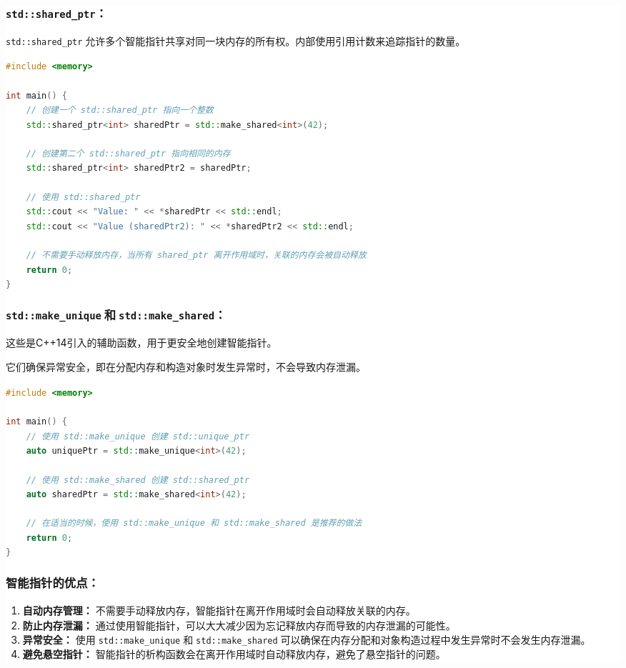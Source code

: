
### `std::shared_ptr`：

`std::shared_ptr` 允许多个智能指针共享对同一块内存的所有权。内部使用引用计数来追踪指针的数量。

```cpp
#include <memory>

int main() {
    // 创建一个 std::shared_ptr 指向一个整数
    std::shared_ptr<int> sharedPtr = std::make_shared<int>(42);

    // 创建第二个 std::shared_ptr 指向相同的内存
    std::shared_ptr<int> sharedPtr2 = sharedPtr;

    // 使用 std::shared_ptr
    std::cout << "Value: " << *sharedPtr << std::endl;
    std::cout << "Value (sharedPtr2): " << *sharedPtr2 << std::endl;

    // 不需要手动释放内存，当所有 shared_ptr 离开作用域时，关联的内存会被自动释放
    return 0;
}

```


### `std::make_unique` 和 `std::make_shared`：

这些是C++14引入的辅助函数，用于更安全地创建智能指针。

它们确保异常安全，即在分配内存和构造对象时发生异常时，不会导致内存泄漏。

```cpp
#include <memory>

int main() {
    // 使用 std::make_unique 创建 std::unique_ptr
    auto uniquePtr = std::make_unique<int>(42);

    // 使用 std::make_shared 创建 std::shared_ptr
    auto sharedPtr = std::make_shared<int>(42);

    // 在适当的时候，使用 std::make_unique 和 std::make_shared 是推荐的做法
    return 0;
}

```


### 智能指针的优点：

1. **自动内存管理：** 不需要手动释放内存，智能指针在离开作用域时会自动释放关联的内存。
2. **防止内存泄漏：** 通过使用智能指针，可以大大减少因为忘记释放内存而导致的内存泄漏的可能性。
3. **异常安全：** 使用 `std::make_unique` 和 `std::make_shared` 可以确保在内存分配和对象构造过程中发生异常时不会发生内存泄漏。
4. **避免悬空指针：** 智能指针的析构函数会在离开作用域时自动释放内存，避免了悬空指针的问题。
